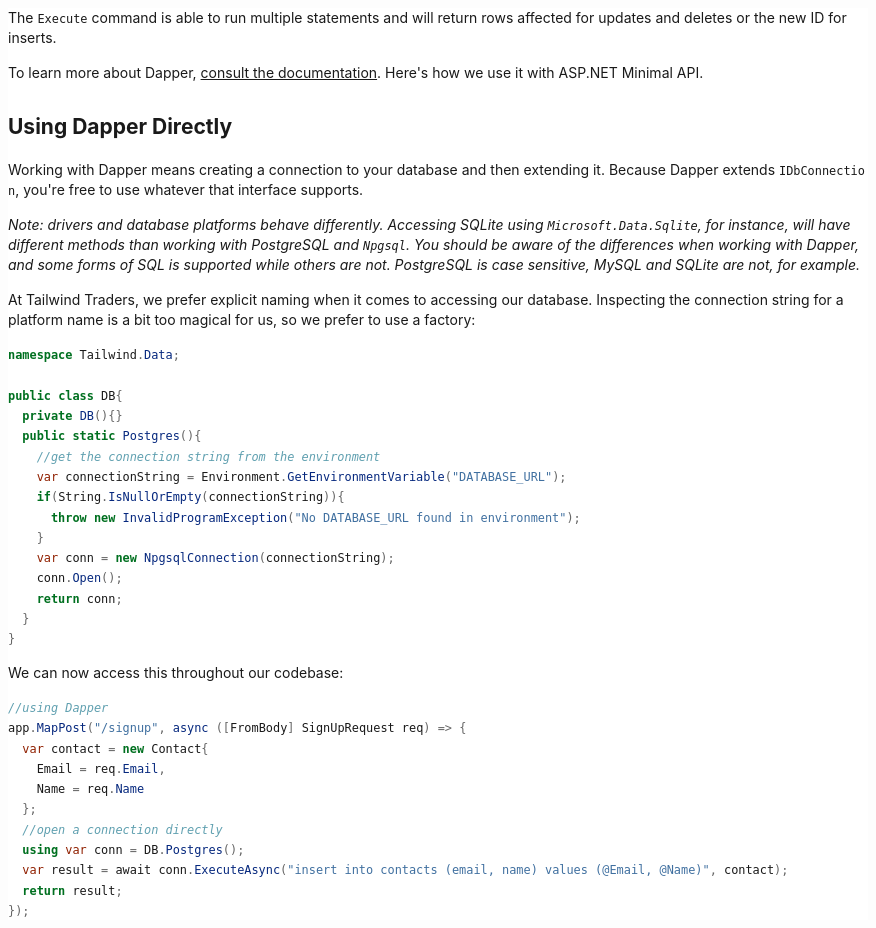 The `Execute` command is able to run multiple statements and will return rows affected for updates and deletes or the new ID for inserts.

To learn more about Dapper, [consult the documentation](https://github.com/DapperLib/Dapper). Here's how we use it with ASP.NET Minimal API.

## Using Dapper Directly

Working with Dapper means creating a connection to your database and then extending it. Because Dapper extends `IDbConnection`, you're free to use whatever that interface supports.

*Note: drivers and database platforms behave differently. Accessing SQLite using `Microsoft.Data.Sqlite`, for instance, will have different methods than working with PostgreSQL and `Npgsql`. You should be aware of the differences when working with Dapper, and some forms of SQL is supported while others are not. PostgreSQL is case sensitive, MySQL and SQLite are not, for example.*

At Tailwind Traders, we prefer explicit naming when it comes to accessing our database. Inspecting the connection string for a platform name is a bit too magical for us, so we prefer to use a factory:

```csharp
namespace Tailwind.Data;

public class DB{
  private DB(){}
  public static Postgres(){
    //get the connection string from the environment
    var connectionString = Environment.GetEnvironmentVariable("DATABASE_URL");
    if(String.IsNullOrEmpty(connectionString)){
      throw new InvalidProgramException("No DATABASE_URL found in environment");
    }
    var conn = new NpgsqlConnection(connectionString);
    conn.Open();
    return conn;
  }
}
```

We can now access this throughout our codebase:

```csharp
//using Dapper
app.MapPost("/signup", async ([FromBody] SignUpRequest req) => {
  var contact = new Contact{
    Email = req.Email,
    Name = req.Name
  };
  //open a connection directly
  using var conn = DB.Postgres();
  var result = await conn.ExecuteAsync("insert into contacts (email, name) values (@Email, @Name)", contact);
  return result;
});
```
